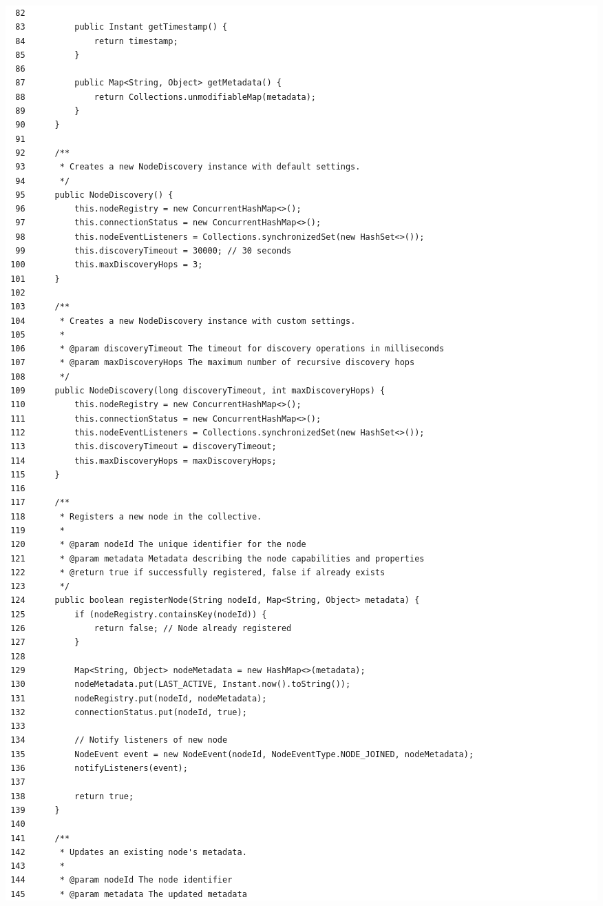       82          
      83          public Instant getTimestamp() {
      84              return timestamp;
      85          }
      86          
      87          public Map<String, Object> getMetadata() {
      88              return Collections.unmodifiableMap(metadata);
      89          }
      90      }
      91      
      92      /**
      93       * Creates a new NodeDiscovery instance with default settings.
      94       */
      95      public NodeDiscovery() {
      96          this.nodeRegistry = new ConcurrentHashMap<>();
      97          this.connectionStatus = new ConcurrentHashMap<>();
      98          this.nodeEventListeners = Collections.synchronizedSet(new HashSet<>());
      99          this.discoveryTimeout = 30000; // 30 seconds
     100          this.maxDiscoveryHops = 3;
     101      }
     102      
     103      /**
     104       * Creates a new NodeDiscovery instance with custom settings.
     105       * 
     106       * @param discoveryTimeout The timeout for discovery operations in milliseconds
     107       * @param maxDiscoveryHops The maximum number of recursive discovery hops
     108       */
     109      public NodeDiscovery(long discoveryTimeout, int maxDiscoveryHops) {
     110          this.nodeRegistry = new ConcurrentHashMap<>();
     111          this.connectionStatus = new ConcurrentHashMap<>();
     112          this.nodeEventListeners = Collections.synchronizedSet(new HashSet<>());
     113          this.discoveryTimeout = discoveryTimeout;
     114          this.maxDiscoveryHops = maxDiscoveryHops;
     115      }
     116      
     117      /**
     118       * Registers a new node in the collective.
     119       * 
     120       * @param nodeId The unique identifier for the node
     121       * @param metadata Metadata describing the node capabilities and properties
     122       * @return true if successfully registered, false if already exists
     123       */
     124      public boolean registerNode(String nodeId, Map<String, Object> metadata) {
     125          if (nodeRegistry.containsKey(nodeId)) {
     126              return false; // Node already registered
     127          }
     128          
     129          Map<String, Object> nodeMetadata = new HashMap<>(metadata);
     130          nodeMetadata.put(LAST_ACTIVE, Instant.now().toString());
     131          nodeRegistry.put(nodeId, nodeMetadata);
     132          connectionStatus.put(nodeId, true);
     133          
     134          // Notify listeners of new node
     135          NodeEvent event = new NodeEvent(nodeId, NodeEventType.NODE_JOINED, nodeMetadata);
     136          notifyListeners(event);
     137          
     138          return true;
     139      }
     140      
     141      /**
     142       * Updates an existing node's metadata.
     143       * 
     144       * @param nodeId The node identifier
     145       * @param metadata The updated metadata